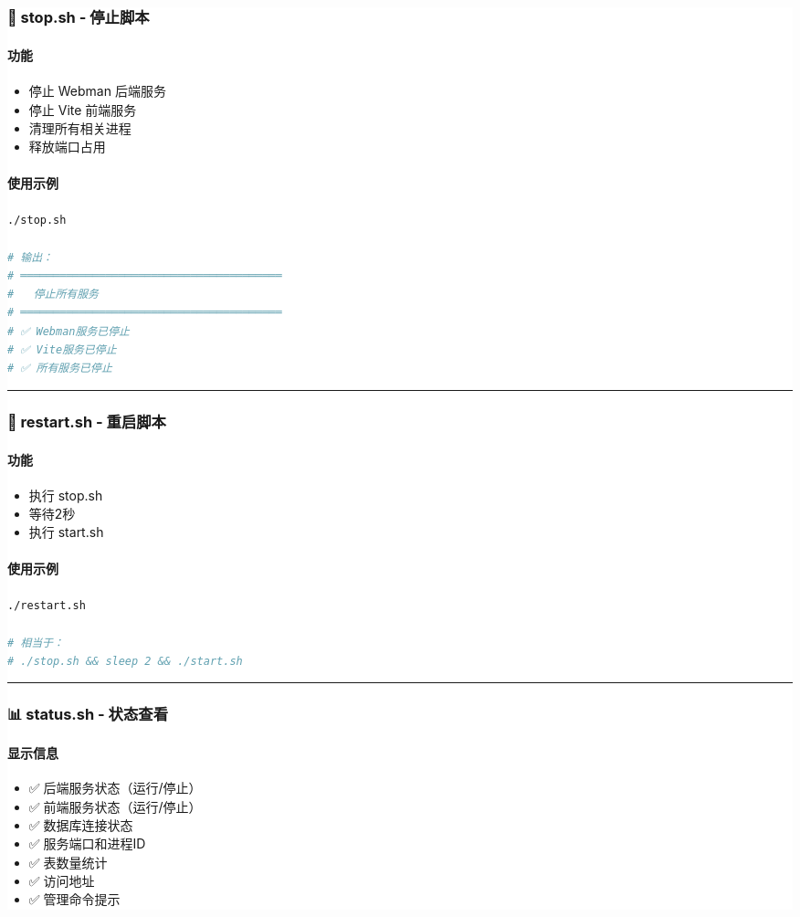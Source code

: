 
### 🔴 stop.sh - 停止脚本

#### 功能
- 停止 Webman 后端服务
- 停止 Vite 前端服务
- 清理所有相关进程
- 释放端口占用

#### 使用示例
```bash
./stop.sh

# 输出：
# ════════════════════════════════════════
#   停止所有服务
# ════════════════════════════════════════
# ✅ Webman服务已停止
# ✅ Vite服务已停止
# ✅ 所有服务已停止
```

---

### 🔄 restart.sh - 重启脚本

#### 功能
- 执行 stop.sh
- 等待2秒
- 执行 start.sh

#### 使用示例
```bash
./restart.sh

# 相当于：
# ./stop.sh && sleep 2 && ./start.sh
```

---

### 📊 status.sh - 状态查看

#### 显示信息
- ✅ 后端服务状态（运行/停止）
- ✅ 前端服务状态（运行/停止）
- ✅ 数据库连接状态
- ✅ 服务端口和进程ID
- ✅ 表数量统计
- ✅ 访问地址
- ✅ 管理命令提示
